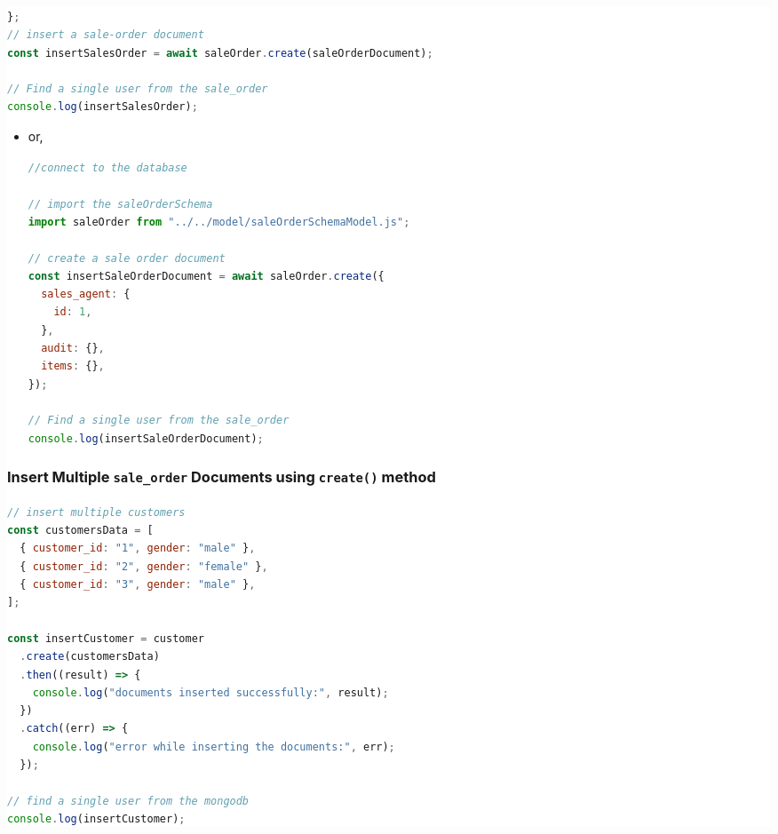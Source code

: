 ```js
};
// insert a sale-order document
const insertSalesOrder = await saleOrder.create(saleOrderDocument);

// Find a single user from the sale_order
console.log(insertSalesOrder);
```

- or,

  ```js
  //connect to the database

  // import the saleOrderSchema
  import saleOrder from "../../model/saleOrderSchemaModel.js";

  // create a sale order document
  const insertSaleOrderDocument = await saleOrder.create({
    sales_agent: {
      id: 1,
    },
    audit: {},
    items: {},
  });

  // Find a single user from the sale_order
  console.log(insertSaleOrderDocument);
  ```

### Insert Multiple `sale_order` Documents using `create()` method

```js
// insert multiple customers
const customersData = [
  { customer_id: "1", gender: "male" },
  { customer_id: "2", gender: "female" },
  { customer_id: "3", gender: "male" },
];

const insertCustomer = customer
  .create(customersData)
  .then((result) => {
    console.log("documents inserted successfully:", result);
  })
  .catch((err) => {
    console.log("error while inserting the documents:", err);
  });

// find a single user from the mongodb
console.log(insertCustomer);
```
